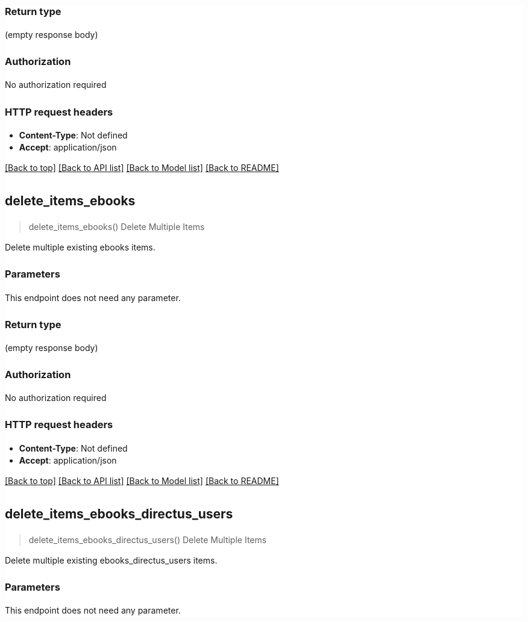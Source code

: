 ### Return type

 (empty response body)

### Authorization

No authorization required

### HTTP request headers

- **Content-Type**: Not defined
- **Accept**: application/json

[[Back to top]](#) [[Back to API list]](../README.md#documentation-for-api-endpoints) [[Back to Model list]](../README.md#documentation-for-models) [[Back to README]](../README.md)


## delete_items_ebooks

> delete_items_ebooks()
Delete Multiple Items

Delete multiple existing ebooks items.

### Parameters

This endpoint does not need any parameter.

### Return type

 (empty response body)

### Authorization

No authorization required

### HTTP request headers

- **Content-Type**: Not defined
- **Accept**: application/json

[[Back to top]](#) [[Back to API list]](../README.md#documentation-for-api-endpoints) [[Back to Model list]](../README.md#documentation-for-models) [[Back to README]](../README.md)


## delete_items_ebooks_directus_users

> delete_items_ebooks_directus_users()
Delete Multiple Items

Delete multiple existing ebooks_directus_users items.

### Parameters

This endpoint does not need any parameter.
